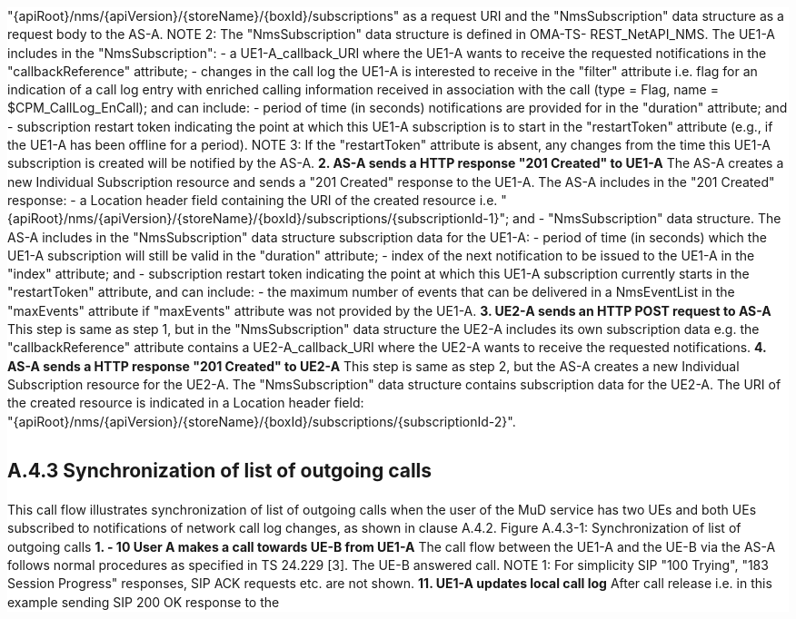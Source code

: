 \"{apiRoot}/nms/{apiVersion}/{storeName}/{boxId}/subscriptions\" as a request
URI and the \"NmsSubscription\" data structure as a request body to the AS-A.
NOTE 2: The \"NmsSubscription\" data structure is defined in OMA-TS-
REST_NetAPI_NMS.
The UE1-A includes in the \"NmsSubscription\":
\- a UE1-A_callback_URI where the UE1-A wants to receive the requested
notifications in the \"callbackReference\" attribute;
\- changes in the call log the UE1-A is interested to receive in the
\"filter\" attribute i.e. flag for an indication of a call log entry with
enriched calling information received in association with the call (type =
Flag, name = \$CPM_CallLog_EnCall);
and can include:
\- period of time (in seconds) notifications are provided for in the
\"duration\" attribute; and
\- subscription restart token indicating the point at which this UE1-A
subscription is to start in the \"restartToken\" attribute (e.g., if the UE1-A
has been offline for a period).
NOTE 3: If the \"restartToken\" attribute is absent, any changes from the time
this UE1-A subscription is created will be notified by the AS-A.
**2\. AS-A sends a HTTP response \"201 Created\" to UE1-A**
The AS-A creates a new Individual Subscription resource and sends a \"201
Created\" response to the UE1-A. The AS-A includes in the \"201 Created\"
response:
\- a Location header field containing the URI of the created resource i.e.
\"{apiRoot}/nms/{apiVersion}/{storeName}/{boxId}/subscriptions/{subscriptionId-1}\";
and
\- \"NmsSubscription\" data structure.
The AS-A includes in the \"NmsSubscription\" data structure subscription data
for the UE1-A:
\- period of time (in seconds) which the UE1-A subscription will still be
valid in the \"duration\" attribute;
\- index of the next notification to be issued to the UE1-A in the \"index\"
attribute; and
\- subscription restart token indicating the point at which this UE1-A
subscription currently starts in the \"restartToken\" attribute,
and can include:
\- the maximum number of events that can be delivered in a NmsEventList in the
\"maxEvents\" attribute if \"maxEvents\" attribute was not provided by the
UE1-A.
**3\. UE2-A sends an HTTP POST request to AS-A**
This step is same as step 1, but in the \"NmsSubscription\" data structure the
UE2-A includes its own subscription data e.g. the \"callbackReference\"
attribute contains a UE2-A_callback_URI where the UE2-A wants to receive the
requested notifications.
**4\. AS-A sends a HTTP response \"201 Created\" to UE2-A**
This step is same as step 2, but the AS-A creates a new Individual
Subscription resource for the UE2-A. The \"NmsSubscription\" data structure
contains subscription data for the UE2-A. The URI of the created resource is
indicated in a Location header field:\
\"{apiRoot}/nms/{apiVersion}/{storeName}/{boxId}/subscriptions/{subscriptionId-2}\".
## A.4.3 Synchronization of list of outgoing calls
This call flow illustrates synchronization of list of outgoing calls when the
user of the MuD service has two UEs and both UEs subscribed to notifications
of network call log changes, as shown in clause A.4.2.
Figure A.4.3-1: Synchronization of list of outgoing calls
**1\. - 10 User A makes a call towards UE-B from UE1-A**
The call flow between the UE1-A and the UE-B via the AS-A follows normal
procedures as specified in TS 24.229 [3]. The UE-B answered call.
NOTE 1: For simplicity SIP \"100 Trying\", \"183 Session Progress\" responses,
SIP ACK requests etc. are not shown.
**11\. UE1-A updates local call log**
After call release i.e. in this example sending SIP 200 OK response to the